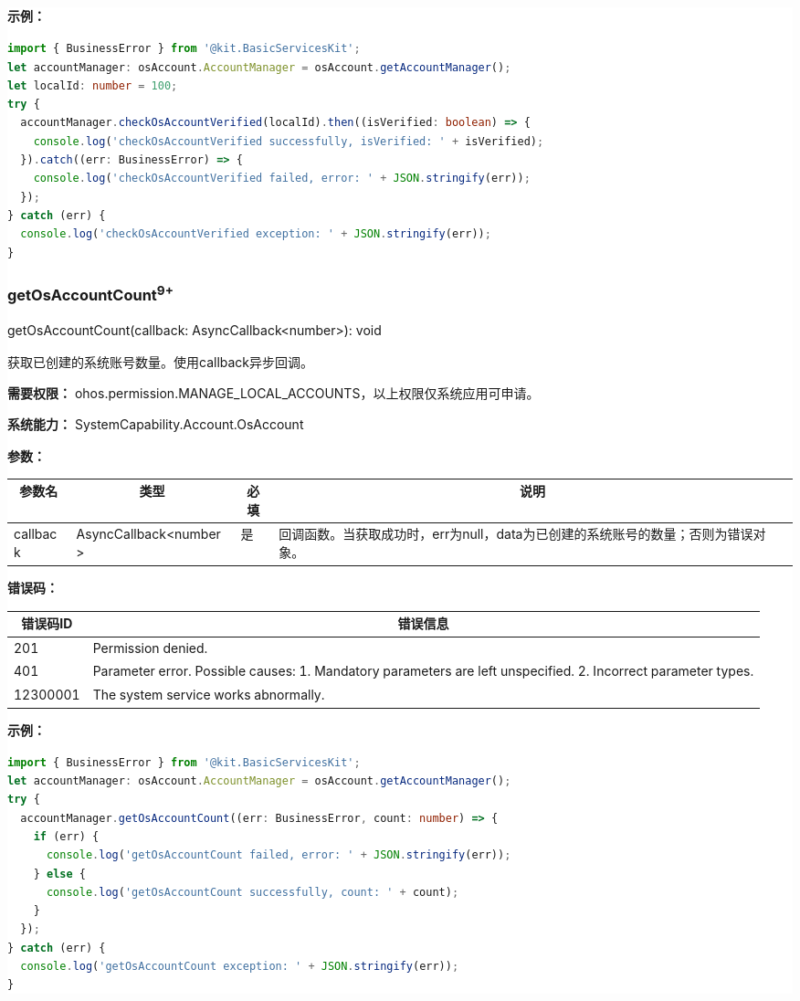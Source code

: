 **示例：**

  ```ts
  import { BusinessError } from '@kit.BasicServicesKit';
  let accountManager: osAccount.AccountManager = osAccount.getAccountManager();
  let localId: number = 100;
  try {
    accountManager.checkOsAccountVerified(localId).then((isVerified: boolean) => {
      console.log('checkOsAccountVerified successfully, isVerified: ' + isVerified);
    }).catch((err: BusinessError) => {
      console.log('checkOsAccountVerified failed, error: ' + JSON.stringify(err));
    });
  } catch (err) {
    console.log('checkOsAccountVerified exception: ' + JSON.stringify(err));
  }
  ```

### getOsAccountCount<sup>9+</sup>

getOsAccountCount(callback: AsyncCallback&lt;number&gt;): void

获取已创建的系统账号数量。使用callback异步回调。

**需要权限：** ohos.permission.MANAGE_LOCAL_ACCOUNTS，以上权限仅系统应用可申请。

**系统能力：** SystemCapability.Account.OsAccount

**参数：**

| 参数名   | 类型                        | 必填 | 说明                                                                         |
| -------- | --------------------------- | ---- | -------------------------------------------------------------------------- |
| callback | AsyncCallback&lt;number&gt; | 是   | 回调函数。当获取成功时，err为null，data为已创建的系统账号的数量；否则为错误对象。 |

**错误码：**

| 错误码ID | 错误信息             |
| -------- | ------------------- |
| 201 | Permission denied.|
| 401 | Parameter error. Possible causes: 1. Mandatory parameters are left unspecified. 2. Incorrect parameter types.|
| 12300001 | The system service works abnormally. |

**示例：**

  ```ts
  import { BusinessError } from '@kit.BasicServicesKit';
  let accountManager: osAccount.AccountManager = osAccount.getAccountManager();
  try {
    accountManager.getOsAccountCount((err: BusinessError, count: number) => {
      if (err) {
        console.log('getOsAccountCount failed, error: ' + JSON.stringify(err));
      } else {
        console.log('getOsAccountCount successfully, count: ' + count);
      }
    });
  } catch (err) {
    console.log('getOsAccountCount exception: ' + JSON.stringify(err));
  }
  ```
